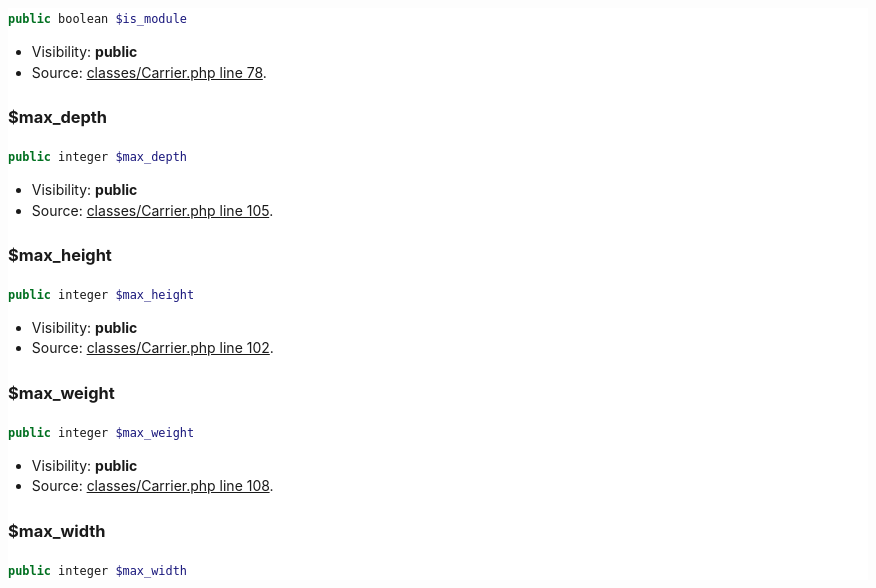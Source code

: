 ```php
public boolean $is_module
```





* Visibility: **public**
* Source: [classes/Carrier.php line 78](https://github.com/PrestaShop/PrestaShop/blob/1.6.1.0/classes/Carrier.php#L78).


### <a name="property-$max_depth"></a>$max_depth

```php
public integer $max_depth
```





* Visibility: **public**
* Source: [classes/Carrier.php line 105](https://github.com/PrestaShop/PrestaShop/blob/1.6.1.0/classes/Carrier.php#L105).


### <a name="property-$max_height"></a>$max_height

```php
public integer $max_height
```





* Visibility: **public**
* Source: [classes/Carrier.php line 102](https://github.com/PrestaShop/PrestaShop/blob/1.6.1.0/classes/Carrier.php#L102).


### <a name="property-$max_weight"></a>$max_weight

```php
public integer $max_weight
```





* Visibility: **public**
* Source: [classes/Carrier.php line 108](https://github.com/PrestaShop/PrestaShop/blob/1.6.1.0/classes/Carrier.php#L108).


### <a name="property-$max_width"></a>$max_width

```php
public integer $max_width
```


